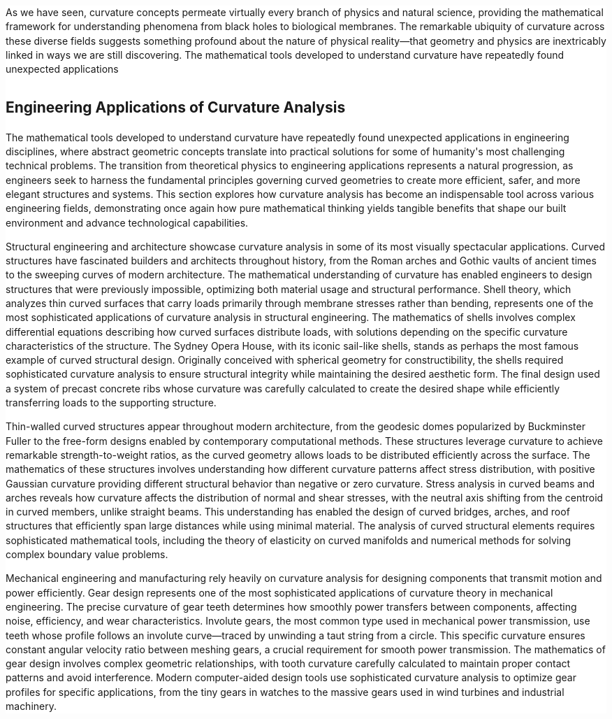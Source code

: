 As we have seen, curvature concepts permeate virtually every branch of physics and natural science, providing the mathematical framework for understanding phenomena from black holes to biological membranes. The remarkable ubiquity of curvature across these diverse fields suggests something profound about the nature of physical reality—that geometry and physics are inextricably linked in ways we are still discovering. The mathematical tools developed to understand curvature have repeatedly found unexpected applications

## Engineering Applications of Curvature Analysis

The mathematical tools developed to understand curvature have repeatedly found unexpected applications in engineering disciplines, where abstract geometric concepts translate into practical solutions for some of humanity's most challenging technical problems. The transition from theoretical physics to engineering applications represents a natural progression, as engineers seek to harness the fundamental principles governing curved geometries to create more efficient, safer, and more elegant structures and systems. This section explores how curvature analysis has become an indispensable tool across various engineering fields, demonstrating once again how pure mathematical thinking yields tangible benefits that shape our built environment and advance technological capabilities.

Structural engineering and architecture showcase curvature analysis in some of its most visually spectacular applications. Curved structures have fascinated builders and architects throughout history, from the Roman arches and Gothic vaults of ancient times to the sweeping curves of modern architecture. The mathematical understanding of curvature has enabled engineers to design structures that were previously impossible, optimizing both material usage and structural performance. Shell theory, which analyzes thin curved surfaces that carry loads primarily through membrane stresses rather than bending, represents one of the most sophisticated applications of curvature analysis in structural engineering. The mathematics of shells involves complex differential equations describing how curved surfaces distribute loads, with solutions depending on the specific curvature characteristics of the structure. The Sydney Opera House, with its iconic sail-like shells, stands as perhaps the most famous example of curved structural design. Originally conceived with spherical geometry for constructibility, the shells required sophisticated curvature analysis to ensure structural integrity while maintaining the desired aesthetic form. The final design used a system of precast concrete ribs whose curvature was carefully calculated to create the desired shape while efficiently transferring loads to the supporting structure.

Thin-walled curved structures appear throughout modern architecture, from the geodesic domes popularized by Buckminster Fuller to the free-form designs enabled by contemporary computational methods. These structures leverage curvature to achieve remarkable strength-to-weight ratios, as the curved geometry allows loads to be distributed efficiently across the surface. The mathematics of these structures involves understanding how different curvature patterns affect stress distribution, with positive Gaussian curvature providing different structural behavior than negative or zero curvature. Stress analysis in curved beams and arches reveals how curvature affects the distribution of normal and shear stresses, with the neutral axis shifting from the centroid in curved members, unlike straight beams. This understanding has enabled the design of curved bridges, arches, and roof structures that efficiently span large distances while using minimal material. The analysis of curved structural elements requires sophisticated mathematical tools, including the theory of elasticity on curved manifolds and numerical methods for solving complex boundary value problems.

Mechanical engineering and manufacturing rely heavily on curvature analysis for designing components that transmit motion and power efficiently. Gear design represents one of the most sophisticated applications of curvature theory in mechanical engineering. The precise curvature of gear teeth determines how smoothly power transfers between components, affecting noise, efficiency, and wear characteristics. Involute gears, the most common type used in mechanical power transmission, use teeth whose profile follows an involute curve—traced by unwinding a taut string from a circle. This specific curvature ensures constant angular velocity ratio between meshing gears, a crucial requirement for smooth power transmission. The mathematics of gear design involves complex geometric relationships, with tooth curvature carefully calculated to maintain proper contact patterns and avoid interference. Modern computer-aided design tools use sophisticated curvature analysis to optimize gear profiles for specific applications, from the tiny gears in watches to the massive gears used in wind turbines and industrial machinery.
